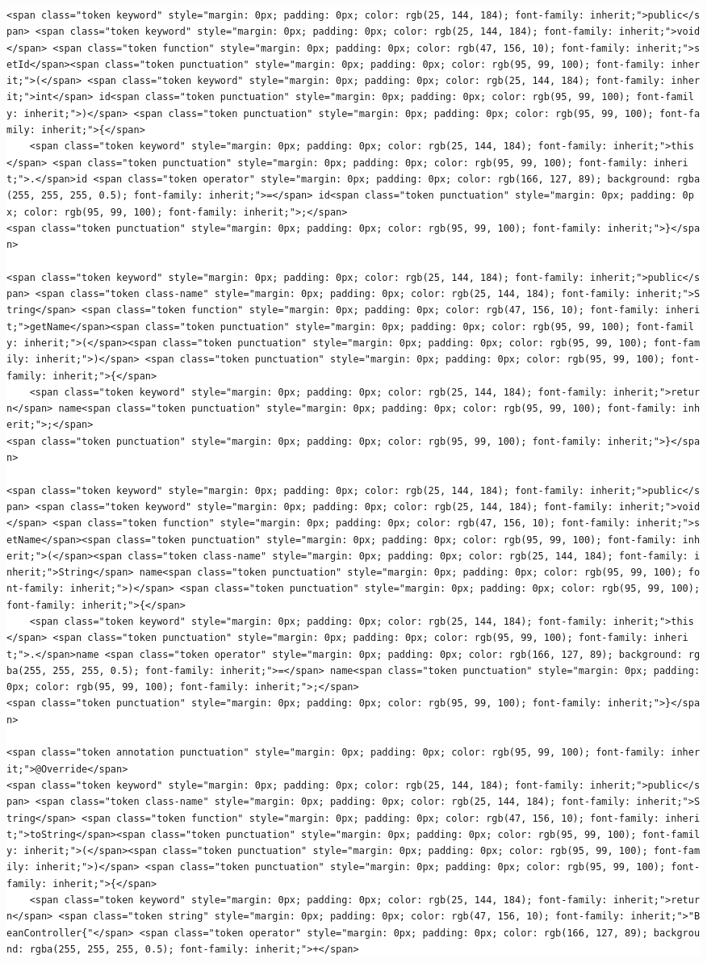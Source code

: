     <span class="token keyword" style="margin: 0px; padding: 0px; color: rgb(25, 144, 184); font-family: inherit;">public</span> <span class="token keyword" style="margin: 0px; padding: 0px; color: rgb(25, 144, 184); font-family: inherit;">void</span> <span class="token function" style="margin: 0px; padding: 0px; color: rgb(47, 156, 10); font-family: inherit;">setId</span><span class="token punctuation" style="margin: 0px; padding: 0px; color: rgb(95, 99, 100); font-family: inherit;">(</span> <span class="token keyword" style="margin: 0px; padding: 0px; color: rgb(25, 144, 184); font-family: inherit;">int</span> id<span class="token punctuation" style="margin: 0px; padding: 0px; color: rgb(95, 99, 100); font-family: inherit;">)</span> <span class="token punctuation" style="margin: 0px; padding: 0px; color: rgb(95, 99, 100); font-family: inherit;">{</span>
        <span class="token keyword" style="margin: 0px; padding: 0px; color: rgb(25, 144, 184); font-family: inherit;">this</span> <span class="token punctuation" style="margin: 0px; padding: 0px; color: rgb(95, 99, 100); font-family: inherit;">.</span>id <span class="token operator" style="margin: 0px; padding: 0px; color: rgb(166, 127, 89); background: rgba(255, 255, 255, 0.5); font-family: inherit;">=</span> id<span class="token punctuation" style="margin: 0px; padding: 0px; color: rgb(95, 99, 100); font-family: inherit;">;</span>
    <span class="token punctuation" style="margin: 0px; padding: 0px; color: rgb(95, 99, 100); font-family: inherit;">}</span>

    <span class="token keyword" style="margin: 0px; padding: 0px; color: rgb(25, 144, 184); font-family: inherit;">public</span> <span class="token class-name" style="margin: 0px; padding: 0px; color: rgb(25, 144, 184); font-family: inherit;">String</span> <span class="token function" style="margin: 0px; padding: 0px; color: rgb(47, 156, 10); font-family: inherit;">getName</span><span class="token punctuation" style="margin: 0px; padding: 0px; color: rgb(95, 99, 100); font-family: inherit;">(</span><span class="token punctuation" style="margin: 0px; padding: 0px; color: rgb(95, 99, 100); font-family: inherit;">)</span> <span class="token punctuation" style="margin: 0px; padding: 0px; color: rgb(95, 99, 100); font-family: inherit;">{</span>
        <span class="token keyword" style="margin: 0px; padding: 0px; color: rgb(25, 144, 184); font-family: inherit;">return</span> name<span class="token punctuation" style="margin: 0px; padding: 0px; color: rgb(95, 99, 100); font-family: inherit;">;</span>
    <span class="token punctuation" style="margin: 0px; padding: 0px; color: rgb(95, 99, 100); font-family: inherit;">}</span>

    <span class="token keyword" style="margin: 0px; padding: 0px; color: rgb(25, 144, 184); font-family: inherit;">public</span> <span class="token keyword" style="margin: 0px; padding: 0px; color: rgb(25, 144, 184); font-family: inherit;">void</span> <span class="token function" style="margin: 0px; padding: 0px; color: rgb(47, 156, 10); font-family: inherit;">setName</span><span class="token punctuation" style="margin: 0px; padding: 0px; color: rgb(95, 99, 100); font-family: inherit;">(</span><span class="token class-name" style="margin: 0px; padding: 0px; color: rgb(25, 144, 184); font-family: inherit;">String</span> name<span class="token punctuation" style="margin: 0px; padding: 0px; color: rgb(95, 99, 100); font-family: inherit;">)</span> <span class="token punctuation" style="margin: 0px; padding: 0px; color: rgb(95, 99, 100); font-family: inherit;">{</span>
        <span class="token keyword" style="margin: 0px; padding: 0px; color: rgb(25, 144, 184); font-family: inherit;">this</span> <span class="token punctuation" style="margin: 0px; padding: 0px; color: rgb(95, 99, 100); font-family: inherit;">.</span>name <span class="token operator" style="margin: 0px; padding: 0px; color: rgb(166, 127, 89); background: rgba(255, 255, 255, 0.5); font-family: inherit;">=</span> name<span class="token punctuation" style="margin: 0px; padding: 0px; color: rgb(95, 99, 100); font-family: inherit;">;</span>
    <span class="token punctuation" style="margin: 0px; padding: 0px; color: rgb(95, 99, 100); font-family: inherit;">}</span>

    <span class="token annotation punctuation" style="margin: 0px; padding: 0px; color: rgb(95, 99, 100); font-family: inherit;">@Override</span>
    <span class="token keyword" style="margin: 0px; padding: 0px; color: rgb(25, 144, 184); font-family: inherit;">public</span> <span class="token class-name" style="margin: 0px; padding: 0px; color: rgb(25, 144, 184); font-family: inherit;">String</span> <span class="token function" style="margin: 0px; padding: 0px; color: rgb(47, 156, 10); font-family: inherit;">toString</span><span class="token punctuation" style="margin: 0px; padding: 0px; color: rgb(95, 99, 100); font-family: inherit;">(</span><span class="token punctuation" style="margin: 0px; padding: 0px; color: rgb(95, 99, 100); font-family: inherit;">)</span> <span class="token punctuation" style="margin: 0px; padding: 0px; color: rgb(95, 99, 100); font-family: inherit;">{</span>
        <span class="token keyword" style="margin: 0px; padding: 0px; color: rgb(25, 144, 184); font-family: inherit;">return</span> <span class="token string" style="margin: 0px; padding: 0px; color: rgb(47, 156, 10); font-family: inherit;">"BeanController{"</span> <span class="token operator" style="margin: 0px; padding: 0px; color: rgb(166, 127, 89); background: rgba(255, 255, 255, 0.5); font-family: inherit;">+</span>